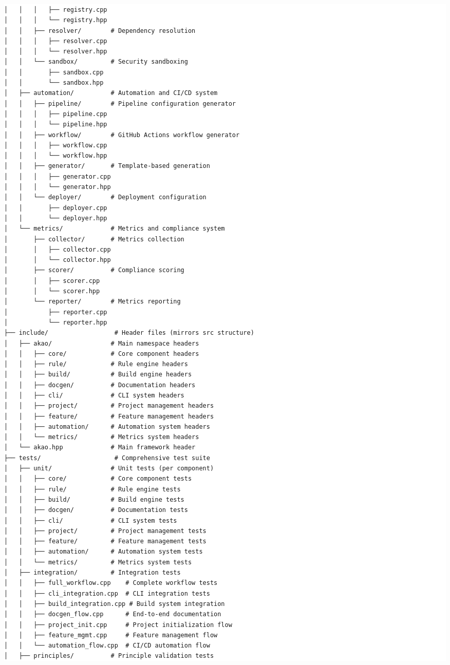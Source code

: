 ```
│   │   │   ├── registry.cpp
│   │   │   └── registry.hpp
│   │   ├── resolver/        # Dependency resolution
│   │   │   ├── resolver.cpp
│   │   │   └── resolver.hpp
│   │   └── sandbox/         # Security sandboxing
│   │       ├── sandbox.cpp
│   │       └── sandbox.hpp
│   ├── automation/          # Automation and CI/CD system
│   │   ├── pipeline/        # Pipeline configuration generator
│   │   │   ├── pipeline.cpp
│   │   │   └── pipeline.hpp
│   │   ├── workflow/        # GitHub Actions workflow generator
│   │   │   ├── workflow.cpp
│   │   │   └── workflow.hpp
│   │   ├── generator/       # Template-based generation
│   │   │   ├── generator.cpp
│   │   │   └── generator.hpp
│   │   └── deployer/        # Deployment configuration
│   │       ├── deployer.cpp
│   │       └── deployer.hpp
│   └── metrics/             # Metrics and compliance system
│       ├── collector/       # Metrics collection
│       │   ├── collector.cpp
│       │   └── collector.hpp
│       ├── scorer/          # Compliance scoring
│       │   ├── scorer.cpp
│       │   └── scorer.hpp
│       └── reporter/        # Metrics reporting
│           ├── reporter.cpp
│           └── reporter.hpp
├── include/                  # Header files (mirrors src structure)
│   ├── akao/                # Main namespace headers
│   │   ├── core/            # Core component headers
│   │   ├── rule/            # Rule engine headers
│   │   ├── build/           # Build engine headers
│   │   ├── docgen/          # Documentation headers
│   │   ├── cli/             # CLI system headers
│   │   ├── project/         # Project management headers
│   │   ├── feature/         # Feature management headers
│   │   ├── automation/      # Automation system headers
│   │   └── metrics/         # Metrics system headers
│   └── akao.hpp             # Main framework header
├── tests/                    # Comprehensive test suite
│   ├── unit/                # Unit tests (per component)
│   │   ├── core/            # Core component tests
│   │   ├── rule/            # Rule engine tests
│   │   ├── build/           # Build engine tests
│   │   ├── docgen/          # Documentation tests
│   │   ├── cli/             # CLI system tests
│   │   ├── project/         # Project management tests
│   │   ├── feature/         # Feature management tests
│   │   ├── automation/      # Automation system tests
│   │   └── metrics/         # Metrics system tests
│   ├── integration/         # Integration tests
│   │   ├── full_workflow.cpp    # Complete workflow tests
│   │   ├── cli_integration.cpp  # CLI integration tests
│   │   ├── build_integration.cpp # Build system integration
│   │   ├── docgen_flow.cpp      # End-to-end documentation
│   │   ├── project_init.cpp     # Project initialization flow
│   │   ├── feature_mgmt.cpp     # Feature management flow
│   │   └── automation_flow.cpp  # CI/CD automation flow
│   ├── principles/          # Principle validation tests
```